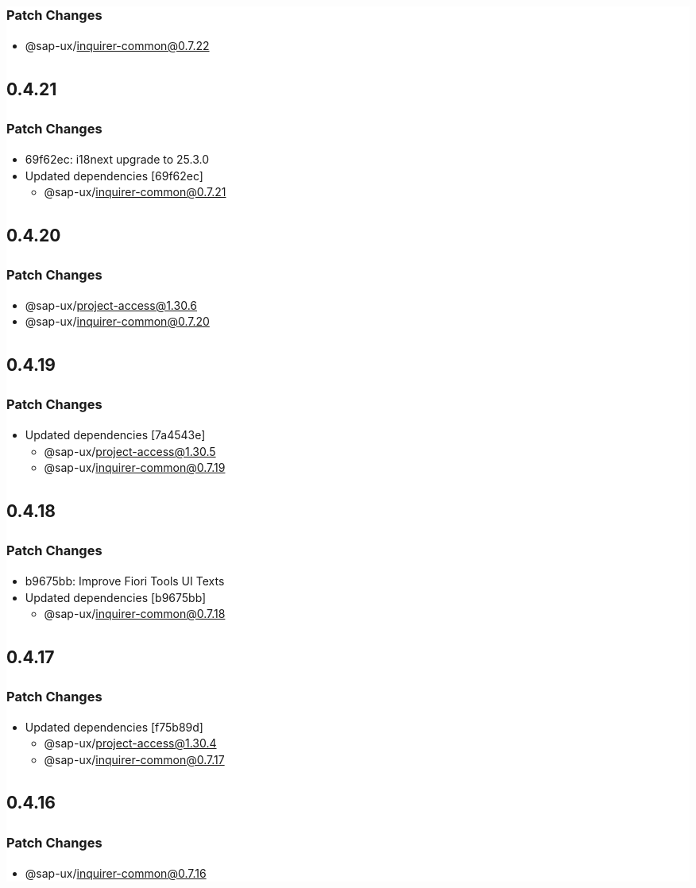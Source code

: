 ### Patch Changes

-   @sap-ux/inquirer-common@0.7.22

## 0.4.21

### Patch Changes

-   69f62ec: i18next upgrade to 25.3.0
-   Updated dependencies [69f62ec]
    -   @sap-ux/inquirer-common@0.7.21

## 0.4.20

### Patch Changes

-   @sap-ux/project-access@1.30.6
-   @sap-ux/inquirer-common@0.7.20

## 0.4.19

### Patch Changes

-   Updated dependencies [7a4543e]
    -   @sap-ux/project-access@1.30.5
    -   @sap-ux/inquirer-common@0.7.19

## 0.4.18

### Patch Changes

-   b9675bb: Improve Fiori Tools UI Texts
-   Updated dependencies [b9675bb]
    -   @sap-ux/inquirer-common@0.7.18

## 0.4.17

### Patch Changes

-   Updated dependencies [f75b89d]
    -   @sap-ux/project-access@1.30.4
    -   @sap-ux/inquirer-common@0.7.17

## 0.4.16

### Patch Changes

-   @sap-ux/inquirer-common@0.7.16
